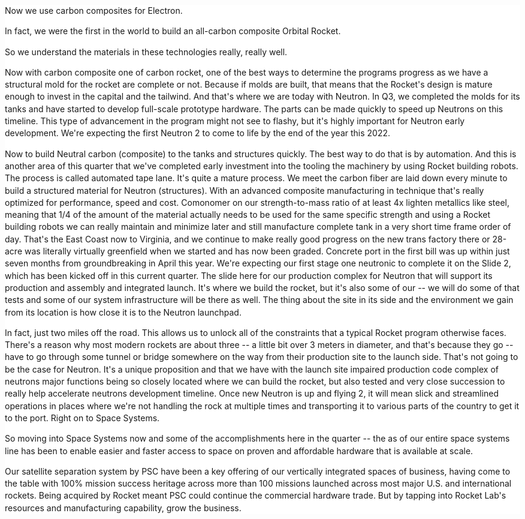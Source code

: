 Now we use carbon composites for Electron.

In fact, we were the first in the world to build an all-carbon composite Orbital Rocket.

So we understand the materials in these technologies really, really well.

Now with carbon composite one of carbon rocket, one of the best ways to determine the programs progress as we have a structural mold for the rocket are complete or not. Because if molds are built, that means that the Rocket's design is mature enough to invest in the capital and the tailwind. And that's where we are today with Neutron. In Q3, we completed the molds for its tanks and have started to develop full-scale prototype hardware. The parts can be made quickly to speed up Neutrons on this timeline. This type of advancement in the program might not see to flashy, but it's highly important for Neutron early development. We're expecting the first Neutron 2 to come to life by the end of the year this 2022.

Now to build Neutral carbon (composite) to the tanks and structures quickly. The best way to do that is by automation. And this is another area of this quarter that we've completed early investment into the tooling the machinery by using Rocket building robots. The process is called automated tape lane. It's quite a mature process. We meet the carbon fiber are laid down every minute to build a structured material for Neutron (structures). With an advanced composite manufacturing in technique that's really optimized for performance, speed and cost. Comonomer on our strength-to-mass ratio of at least 4x lighten metallics like steel, meaning that 1/4 of the amount of the material actually needs to be used for the same specific strength and using a Rocket building robots we can really maintain and minimize later and still manufacture complete tank in a very short time frame order of day. That's the East Coast now to Virginia, and we continue to make really good progress on the new trans factory there or 28-acre was literally virtually greenfield when we started and has now been graded. Concrete port in the first bill was up within just seven months from groundbreaking in April this year. We're expecting our first stage one neutronic to complete it on the Slide 2, which has been kicked off in this current quarter. The slide here for our production complex for Neutron that will support its production and assembly and integrated launch. It's where we build the rocket, but it's also some of our -- we will do some of that tests and some of our system infrastructure will be there as well. The thing about the site in its side and the environment we gain from its location is how close it is to the Neutron launchpad.

In fact, just two miles off the road. This allows us to unlock all of the constraints that a typical Rocket program otherwise faces. There's a reason why most modern rockets are about three -- a little bit over 3 meters in diameter, and that's because they go -- have to go through some tunnel or bridge somewhere on the way from their production site to the launch side. That's not going to be the case for Neutron. It's a unique proposition and that we have with the launch site impaired production code complex of neutrons major functions being so closely located where we can build the rocket, but also tested and very close succession to really help accelerate neutrons development timeline. Once new Neutron is up and flying 2, it will mean slick and streamlined operations in places where we're not handling the rock at multiple times and transporting it to various parts of the country to get it to the port. Right on to Space Systems.

So moving into Space Systems now and some of the accomplishments here in the quarter -- the as of our entire space systems line has been to enable easier and faster access to space on proven and affordable hardware that is available at scale.

Our satellite separation system by PSC have been a key offering of our vertically integrated spaces of business, having come to the table with 100% mission success heritage across more than 100 missions launched across most major U.S. and international rockets. Being acquired by Rocket meant PSC could continue the commercial hardware trade. But by tapping into Rocket Lab's resources and manufacturing capability, grow the business.
